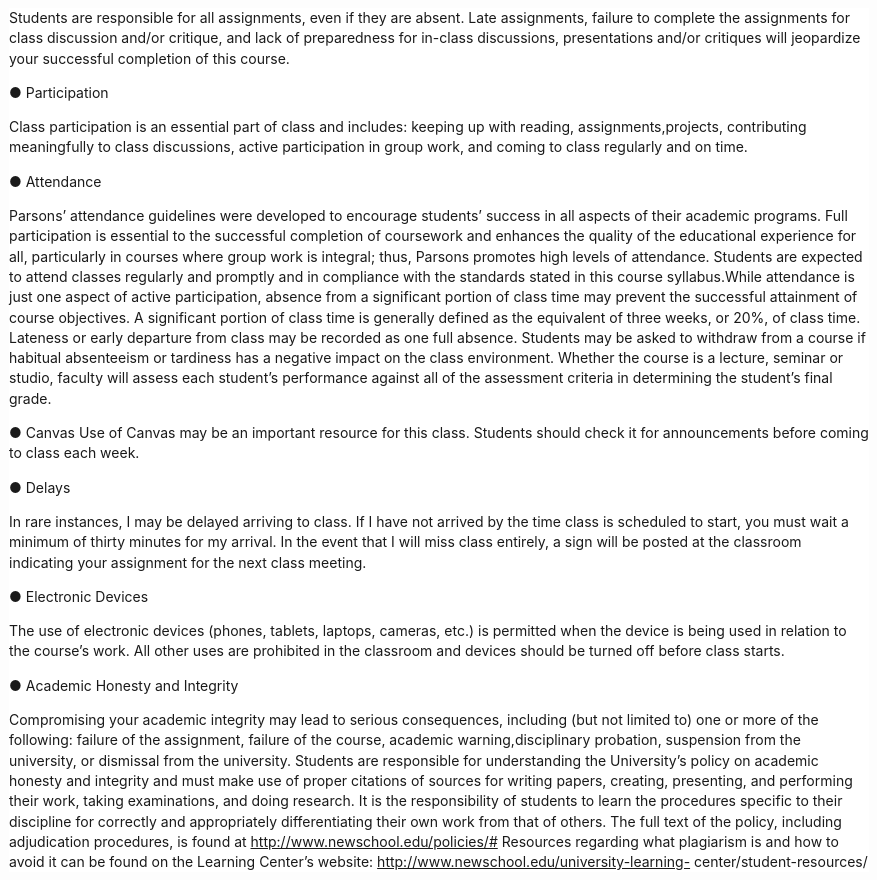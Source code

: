 Students are responsible for all assignments, even if they are absent. Late assignments, failure to complete the assignments for class discussion and/or critique, and lack of preparedness for in-class
discussions, presentations and/or critiques will jeopardize your successful completion of this course.

● Participation

Class participation is an essential part of class and includes: keeping up with reading, assignments,projects, contributing meaningfully to class discussions, active participation in group work, and coming to class regularly and on time.

● Attendance

Parsons’ attendance guidelines were developed to encourage students’ success in all aspects of their academic programs. Full participation is essential to the successful completion of coursework and enhances the quality of the educational experience for all, particularly in courses where group work is
integral; thus, Parsons promotes high levels of attendance. Students are expected to attend classes regularly and promptly and in compliance with the standards stated in this course syllabus.While attendance is just one aspect of active participation, absence from a significant portion of class
time may prevent the successful attainment of course objectives. A significant portion of class time is generally defined as the equivalent of three weeks, or 20%, of class time. Lateness or early departure from class may be recorded as one full absence. Students may be asked to withdraw from a course if habitual absenteeism or tardiness has a negative impact on the class environment. Whether the course is a lecture, seminar or studio, faculty will assess each student’s performance against all of the assessment criteria in determining the student’s final grade.

● Canvas
Use of Canvas may be an important resource for this class. Students should check it for announcements
before coming to class each week.


● Delays

In rare instances, I may be delayed arriving to class. If I have not arrived by the time class is scheduled to start, you must wait a minimum of thirty minutes for my arrival. In the event that I will miss class entirely, a sign will be posted at the classroom indicating your assignment for the next class meeting.

● Electronic Devices

The use of electronic devices (phones, tablets, laptops, cameras, etc.) is permitted when the device is being used in relation to the course’s work. All other uses are prohibited in the classroom and devices should be turned off before class starts.

● Academic Honesty and Integrity

Compromising your academic integrity may lead to serious consequences, including (but not limited to) one or more of the following: failure of the assignment, failure of the course, academic warning,disciplinary probation, suspension from the university, or dismissal from the university. Students are responsible for understanding the University’s policy on academic honesty and integrity and must make use of proper citations of sources for writing papers, creating, presenting, and performing their work, taking examinations, and doing research. It is the responsibility of students to learn the procedures specific to their discipline for correctly and appropriately differentiating their own work from that of others. The full text of the policy, including adjudication procedures, is found at http://www.newschool.edu/policies/# Resources regarding what plagiarism is and how to avoid it can be found on the  Learning Center’s website: http://www.newschool.edu/university-learning-
center/student-resources/
